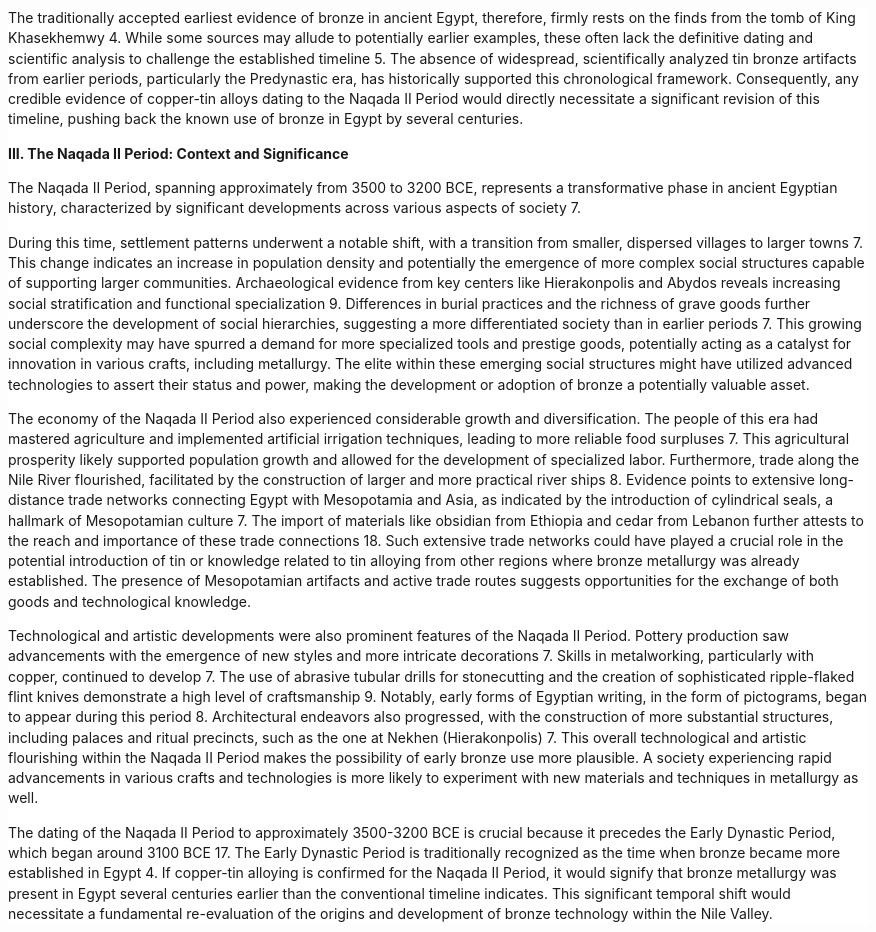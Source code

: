 The traditionally accepted earliest evidence of bronze in ancient Egypt, therefore, firmly rests on the finds from the tomb of King Khasekhemwy 4. While some sources may allude to potentially earlier examples, these often lack the definitive dating and scientific analysis to challenge the established timeline 5. The absence of widespread, scientifically analyzed tin bronze artifacts from earlier periods, particularly the Predynastic era, has historically supported this chronological framework. Consequently, any credible evidence of copper-tin alloys dating to the Naqada II Period would directly necessitate a significant revision of this timeline, pushing back the known use of bronze in Egypt by several centuries.

**III. The Naqada II Period: Context and Significance**

The Naqada II Period, spanning approximately from 3500 to 3200 BCE, represents a transformative phase in ancient Egyptian history, characterized by significant developments across various aspects of society 7.

During this time, settlement patterns underwent a notable shift, with a transition from smaller, dispersed villages to larger towns 7. This change indicates an increase in population density and potentially the emergence of more complex social structures capable of supporting larger communities. Archaeological evidence from key centers like Hierakonpolis and Abydos reveals increasing social stratification and functional specialization 9. Differences in burial practices and the richness of grave goods further underscore the development of social hierarchies, suggesting a more differentiated society than in earlier periods 7. This growing social complexity may have spurred a demand for more specialized tools and prestige goods, potentially acting as a catalyst for innovation in various crafts, including metallurgy. The elite within these emerging social structures might have utilized advanced technologies to assert their status and power, making the development or adoption of bronze a potentially valuable asset.

The economy of the Naqada II Period also experienced considerable growth and diversification. The people of this era had mastered agriculture and implemented artificial irrigation techniques, leading to more reliable food surpluses 7. This agricultural prosperity likely supported population growth and allowed for the development of specialized labor. Furthermore, trade along the Nile River flourished, facilitated by the construction of larger and more practical river ships 8. Evidence points to extensive long-distance trade networks connecting Egypt with Mesopotamia and Asia, as indicated by the introduction of cylindrical seals, a hallmark of Mesopotamian culture 7. The import of materials like obsidian from Ethiopia and cedar from Lebanon further attests to the reach and importance of these trade connections 18. Such extensive trade networks could have played a crucial role in the potential introduction of tin or knowledge related to tin alloying from other regions where bronze metallurgy was already established. The presence of Mesopotamian artifacts and active trade routes suggests opportunities for the exchange of both goods and technological knowledge.

Technological and artistic developments were also prominent features of the Naqada II Period. Pottery production saw advancements with the emergence of new styles and more intricate decorations 7. Skills in metalworking, particularly with copper, continued to develop 7. The use of abrasive tubular drills for stonecutting and the creation of sophisticated ripple-flaked flint knives demonstrate a high level of craftsmanship 9. Notably, early forms of Egyptian writing, in the form of pictograms, began to appear during this period 8. Architectural endeavors also progressed, with the construction of more substantial structures, including palaces and ritual precincts, such as the one at Nekhen (Hierakonpolis) 7. This overall technological and artistic flourishing within the Naqada II Period makes the possibility of early bronze use more plausible. A society experiencing rapid advancements in various crafts and technologies is more likely to experiment with new materials and techniques in metallurgy as well.

The dating of the Naqada II Period to approximately 3500-3200 BCE is crucial because it precedes the Early Dynastic Period, which began around 3100 BCE 17. The Early Dynastic Period is traditionally recognized as the time when bronze became more established in Egypt 4. If copper-tin alloying is confirmed for the Naqada II Period, it would signify that bronze metallurgy was present in Egypt several centuries earlier than the conventional timeline indicates. This significant temporal shift would necessitate a fundamental re-evaluation of the origins and development of bronze technology within the Nile Valley.
